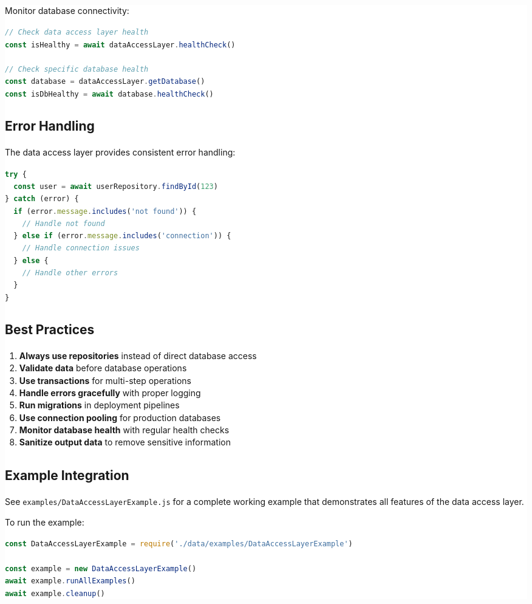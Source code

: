 Monitor database connectivity:

```javascript
// Check data access layer health
const isHealthy = await dataAccessLayer.healthCheck()

// Check specific database health
const database = dataAccessLayer.getDatabase()
const isDbHealthy = await database.healthCheck()
```

## Error Handling

The data access layer provides consistent error handling:

```javascript
try {
  const user = await userRepository.findById(123)
} catch (error) {
  if (error.message.includes('not found')) {
    // Handle not found
  } else if (error.message.includes('connection')) {
    // Handle connection issues
  } else {
    // Handle other errors
  }
}
```

## Best Practices

1. **Always use repositories** instead of direct database access
2. **Validate data** before database operations
3. **Use transactions** for multi-step operations
4. **Handle errors gracefully** with proper logging
5. **Run migrations** in deployment pipelines
6. **Use connection pooling** for production databases
7. **Monitor database health** with regular health checks
8. **Sanitize output data** to remove sensitive information

## Example Integration

See `examples/DataAccessLayerExample.js` for a complete working example that demonstrates all features of the data access layer.

To run the example:

```javascript
const DataAccessLayerExample = require('./data/examples/DataAccessLayerExample')

const example = new DataAccessLayerExample()
await example.runAllExamples()
await example.cleanup()
```

